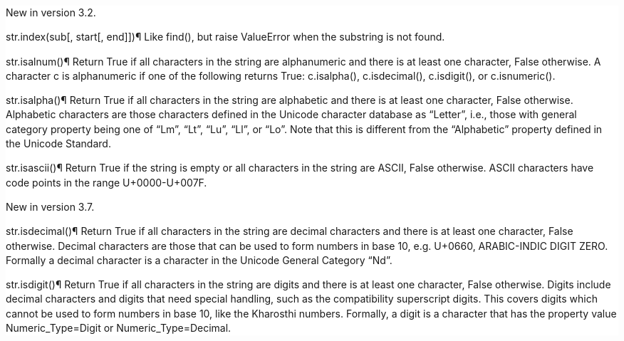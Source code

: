 

New in version 3.2.





str.index(sub[, start[, end]])¶
Like find(), but raise ValueError when the substring is
not found.




str.isalnum()¶
Return True if all characters in the string are alphanumeric and there is at
least one character, False otherwise.  A character c is alphanumeric if one
of the following returns True: c.isalpha(), c.isdecimal(),
c.isdigit(), or c.isnumeric().




str.isalpha()¶
Return True if all characters in the string are alphabetic and there is at least
one character, False otherwise.  Alphabetic characters are those characters defined
in the Unicode character database as “Letter”, i.e., those with general category
property being one of “Lm”, “Lt”, “Lu”, “Ll”, or “Lo”.  Note that this is different
from the “Alphabetic” property defined in the Unicode Standard.




str.isascii()¶
Return True if the string is empty or all characters in the string are ASCII,
False otherwise.
ASCII characters have code points in the range U+0000-U+007F.

New in version 3.7.





str.isdecimal()¶
Return True if all characters in the string are decimal
characters and there is at least one character, False
otherwise. Decimal characters are those that can be used to form
numbers in base 10, e.g. U+0660, ARABIC-INDIC DIGIT
ZERO.  Formally a decimal character is a character in the Unicode
General Category “Nd”.




str.isdigit()¶
Return True if all characters in the string are digits and there is at least one
character, False otherwise.  Digits include decimal characters and digits that need
special handling, such as the compatibility superscript digits.
This covers digits which cannot be used to form numbers in base 10,
like the Kharosthi numbers.  Formally, a digit is a character that has the
property value Numeric_Type=Digit or Numeric_Type=Decimal.

